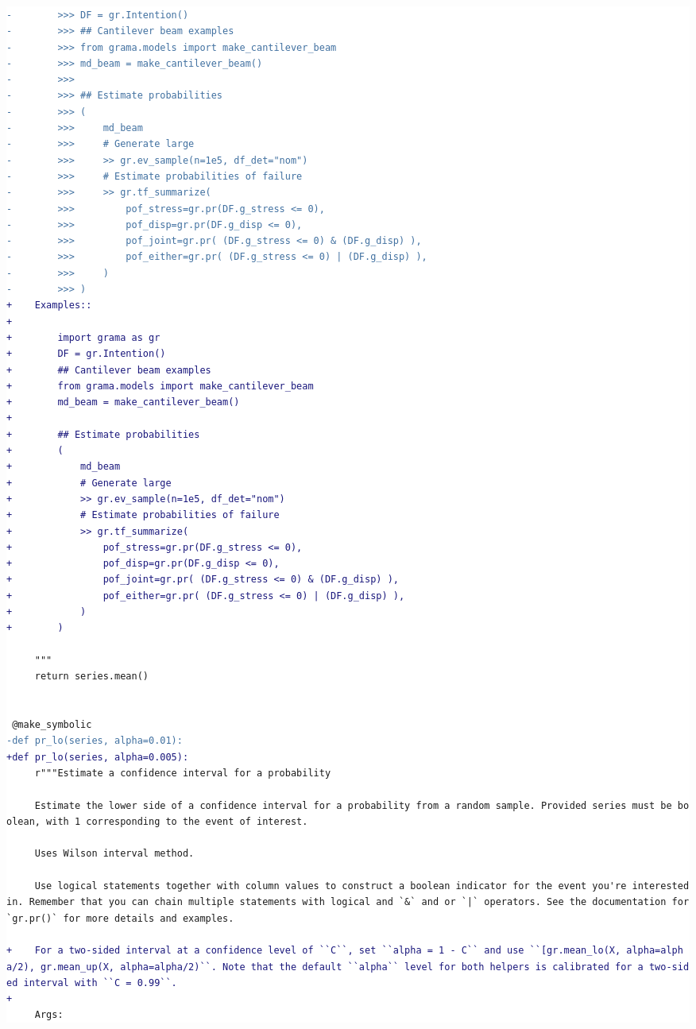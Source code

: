 ```diff
-        >>> DF = gr.Intention()
-        >>> ## Cantilever beam examples
-        >>> from grama.models import make_cantilever_beam
-        >>> md_beam = make_cantilever_beam()
-        >>>
-        >>> ## Estimate probabilities
-        >>> (
-        >>>     md_beam
-        >>>     # Generate large
-        >>>     >> gr.ev_sample(n=1e5, df_det="nom")
-        >>>     # Estimate probabilities of failure
-        >>>     >> gr.tf_summarize(
-        >>>         pof_stress=gr.pr(DF.g_stress <= 0),
-        >>>         pof_disp=gr.pr(DF.g_disp <= 0),
-        >>>         pof_joint=gr.pr( (DF.g_stress <= 0) & (DF.g_disp) ),
-        >>>         pof_either=gr.pr( (DF.g_stress <= 0) | (DF.g_disp) ),
-        >>>     )
-        >>> )
+    Examples::
+
+        import grama as gr
+        DF = gr.Intention()
+        ## Cantilever beam examples
+        from grama.models import make_cantilever_beam
+        md_beam = make_cantilever_beam()
+
+        ## Estimate probabilities
+        (
+            md_beam
+            # Generate large
+            >> gr.ev_sample(n=1e5, df_det="nom")
+            # Estimate probabilities of failure
+            >> gr.tf_summarize(
+                pof_stress=gr.pr(DF.g_stress <= 0),
+                pof_disp=gr.pr(DF.g_disp <= 0),
+                pof_joint=gr.pr( (DF.g_stress <= 0) & (DF.g_disp) ),
+                pof_either=gr.pr( (DF.g_stress <= 0) | (DF.g_disp) ),
+            )
+        )
 
     """
     return series.mean()
 
 
 @make_symbolic
-def pr_lo(series, alpha=0.01):
+def pr_lo(series, alpha=0.005):
     r"""Estimate a confidence interval for a probability
 
     Estimate the lower side of a confidence interval for a probability from a random sample. Provided series must be boolean, with 1 corresponding to the event of interest.
 
     Uses Wilson interval method.
 
     Use logical statements together with column values to construct a boolean indicator for the event you're interested in. Remember that you can chain multiple statements with logical and `&` and or `|` operators. See the documentation for `gr.pr()` for more details and examples.
 
+    For a two-sided interval at a confidence level of ``C``, set ``alpha = 1 - C`` and use ``[gr.mean_lo(X, alpha=alpha/2), gr.mean_up(X, alpha=alpha/2)``. Note that the default ``alpha`` level for both helpers is calibrated for a two-sided interval with ``C = 0.99``.
+
     Args:
```